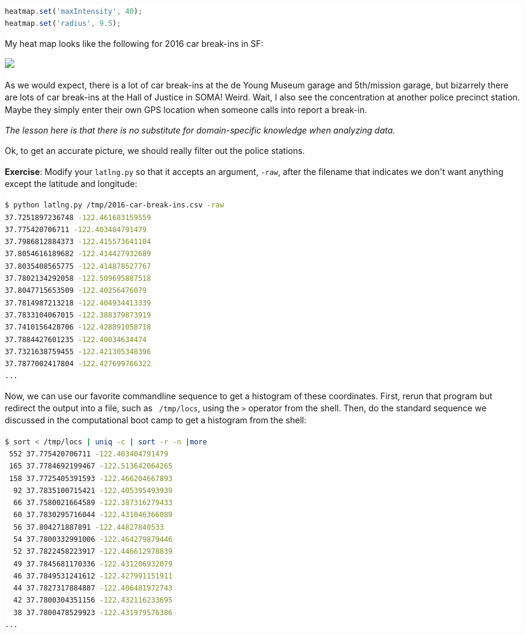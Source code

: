 ```javascript
heatmap.set('maxIntensity', 40);
heatmap.set('radius', 9.5);
```

My heat map looks like the following for 2016 car break-ins in SF:

<img src=figures/2016-car-breakins-heatmap.png width=400>

As we would expect, there is a lot of car break-ins at the de Young Museum garage and 5th/mission garage, but bizarrely there are lots of car break-ins at the Hall of Justice in SOMA! Weird. Wait, I also see the concentration at another police precinct station. Maybe they simply enter their own GPS location when someone calls into report a break-in.

*The lesson here is that there is no substitute for domain-specific knowledge when analyzing data.*

Ok, to get an accurate picture, we should really filter out the police stations. 

**Exercise**: Modify your `latlng.py` so that it accepts an argument, `-raw`, after the filename that indicates we don't want anything except the latitude and longitude:

```bash
$ python latlng.py /tmp/2016-car-break-ins.csv -raw
37.7251897236748 -122.461683159559
37.775420706711 -122.403404791479
37.7986812884373 -122.415573641104
37.8054616189682 -122.414427932689
37.8035408565775 -122.414878527767
37.7802134292058 -122.509695887518
37.8047715653509 -122.40256476079
37.7814987213218 -122.404934413339
37.7833104067015 -122.388379873919
37.7410156428706 -122.428891058718
37.7884427601235 -122.40034634474
37.7321638759455 -122.421305348396
37.7877002417804 -122.427699766322
...
```

Now, we can use our favorite commandline sequence to get a histogram of these coordinates. First, rerun that program but redirect the output into a file, such as ` /tmp/locs`, using the `>` operator from the shell. Then, do the standard sequence we discussed in the computational boot camp to get a histogram from the shell:

```bash
$ sort < /tmp/locs | uniq -c | sort -r -n |more
 552 37.775420706711 -122.403404791479
 165 37.7784692199467 -122.513642064265
 158 37.7725405391593 -122.466204667893
  92 37.7835100715421 -122.405395493939
  66 37.7580021664589 -122.387316279433
  60 37.7830295716044 -122.431046366089
  56 37.804271887891 -122.44827840533
  54 37.7800332991006 -122.464279879446
  52 37.7822458223917 -122.446612978839
  49 37.7845681170336 -122.431206932079
  46 37.7849531241612 -122.427991151911
  44 37.7827317884887 -122.406481972743
  42 37.7800304351156 -122.432116233695
  38 37.7800478529923 -122.431979576386
...
```
